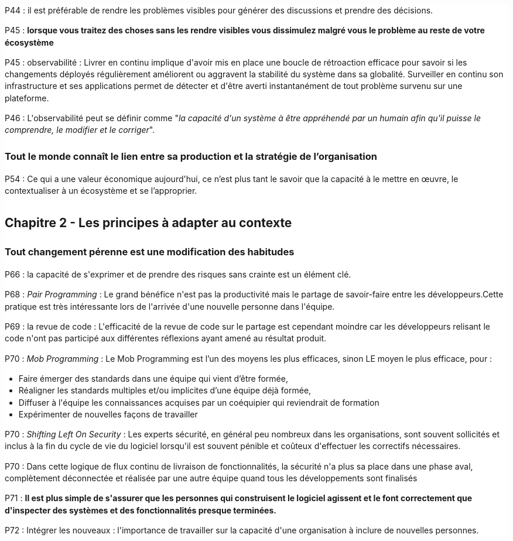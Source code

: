 P44 : il est préférable de rendre les problèmes visibles pour générer des discussions et prendre des décisions.

P45 : **lorsque vous traitez des choses sans les rendre visibles vous dissimulez malgré vous le problème au reste de votre écosystème**

P45 : observabilité : Livrer en continu implique d'avoir mis en place une boucle de rétroaction efficace pour savoir si les changements déployés régulièrement améliorent ou aggravent la stabilité du système dans sa globalité. Surveiller en continu son infrastructure et ses applications permet de détecter et d'être averti instantanément de tout problème survenu sur une plateforme.

P46 : L'observabilité peut se définir comme "_la capacité d'un système à être appréhendé par un humain afin qu'il puisse le comprendre, le modifier et le corriger_".

### Tout le monde connaît le lien entre sa production et la stratégie de l’organisation

P54 : Ce qui a une valeur économique aujourd'hui, ce n’est plus tant le savoir que la capacité à le mettre en œuvre, le contextualiser à un écosystème et se l’approprier.

## Chapitre 2 - Les principes à adapter au contexte

### Tout changement pérenne est une modification des habitudes

P66 : la capacité de s'exprimer et de prendre des risques sans crainte est un élément clé.

P68 : _Pair Programming_ : Le grand bénéfice n'est pas la productivité mais le partage de savoir-faire entre les développeurs.Cette pratique est très intéressante lors de l'arrivée d'une nouvelle personne dans l'équipe.

P69 : la revue de code : L'efficacité de la revue de code sur le partage est cependant moindre car les développeurs relisant le code n'ont pas participé aux différentes réflexions ayant amené au résultat produit.

P70 : _Mob Programming_ : Le Mob Programming est l’un des moyens les plus efficaces, sinon LE moyen le plus efficace, pour :

- Faire émerger des standards dans une équipe qui vient d’être formée,
- Réaligner les standards multiples et/ou implicites d’une équipe déjà formée,
- Diffuser à l'équipe les connaissances acquises par un coéquipier qui reviendrait de formation
- Expérimenter de nouvelles façons de travailler

P70 : _Shifting Left On Security_ : Les experts sécurité, en général peu nombreux dans les organisations, sont souvent sollicités et inclus à la fin du cycle de vie du logiciel lorsqu'il est souvent pénible et coûteux d'effectuer les correctifs nécessaires.

P70 : Dans cette logique de flux continu de livraison de fonctionnalités, la sécurité n'a plus sa place dans une phase aval, complètement déconnectée et réalisée par une autre équipe quand tous les développements sont finalisés

P71 : **Il est plus simple de s'assurer que les personnes qui construisent le logiciel agissent et le font correctement que d'inspecter des systèmes et des fonctionnalités presque terminées.**

P72 : Intégrer les nouveaux : l'importance de travailler sur la capacité d'une organisation à inclure de nouvelles personnes.
